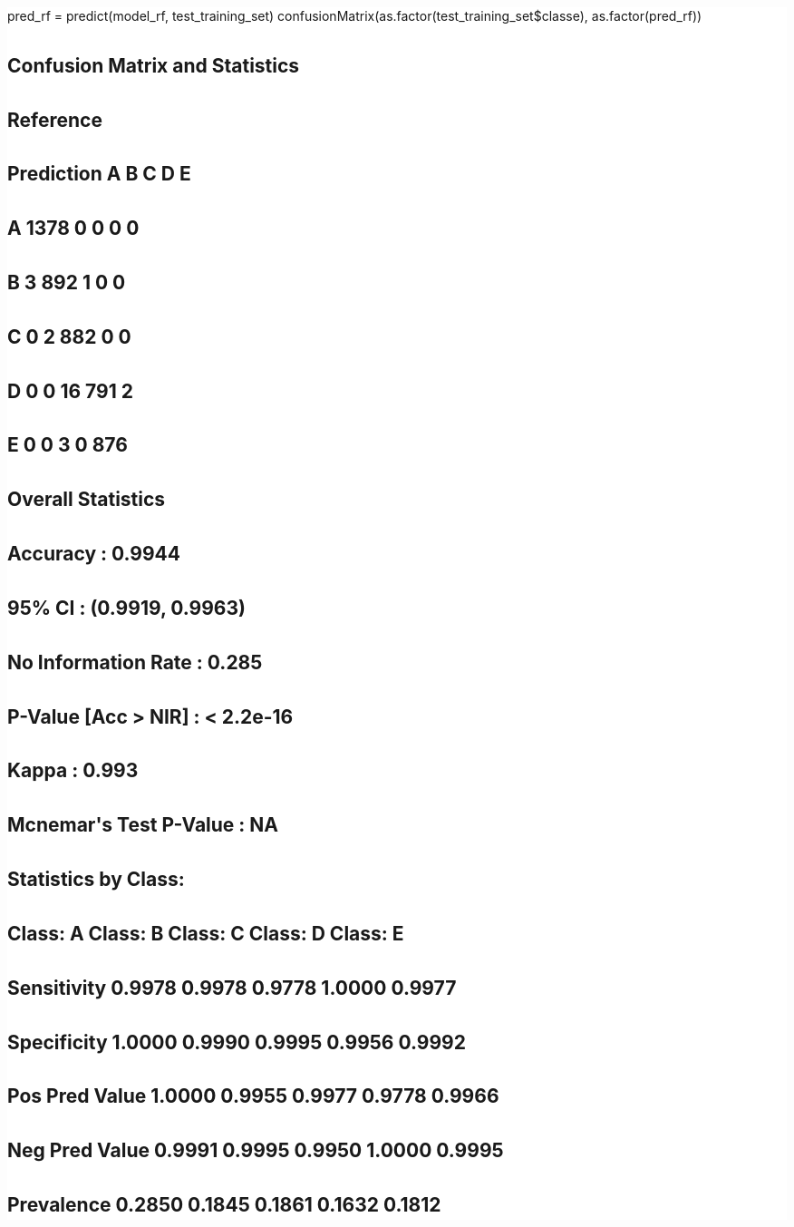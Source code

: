 pred_rf = predict(model_rf, test_training_set)
confusionMatrix(as.factor(test_training_set$classe), as.factor(pred_rf))
## Confusion Matrix and Statistics
## 
##           Reference
## Prediction    A    B    C    D    E
##          A 1378    0    0    0    0
##          B    3  892    1    0    0
##          C    0    2  882    0    0
##          D    0    0   16  791    2
##          E    0    0    3    0  876
## 
## Overall Statistics
##                                           
##                Accuracy : 0.9944          
##                  95% CI : (0.9919, 0.9963)
##     No Information Rate : 0.285           
##     P-Value [Acc > NIR] : < 2.2e-16       
##                                           
##                   Kappa : 0.993           
##                                           
##  Mcnemar's Test P-Value : NA              
## 
## Statistics by Class:
## 
##                      Class: A Class: B Class: C Class: D Class: E
## Sensitivity            0.9978   0.9978   0.9778   1.0000   0.9977
## Specificity            1.0000   0.9990   0.9995   0.9956   0.9992
## Pos Pred Value         1.0000   0.9955   0.9977   0.9778   0.9966
## Neg Pred Value         0.9991   0.9995   0.9950   1.0000   0.9995
## Prevalence             0.2850   0.1845   0.1861   0.1632   0.1812